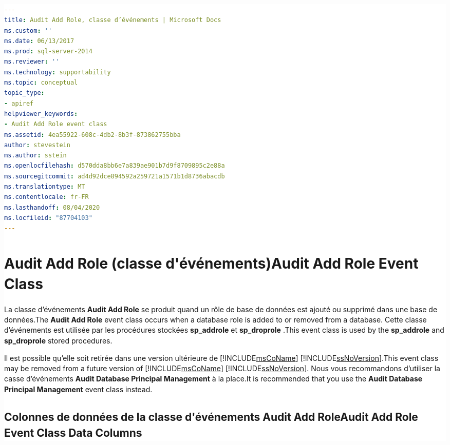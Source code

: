 ```yaml
---
title: Audit Add Role, classe d’événements | Microsoft Docs
ms.custom: ''
ms.date: 06/13/2017
ms.prod: sql-server-2014
ms.reviewer: ''
ms.technology: supportability
ms.topic: conceptual
topic_type:
- apiref
helpviewer_keywords:
- Audit Add Role event class
ms.assetid: 4ea55922-608c-4db2-8b3f-873862755bba
author: stevestein
ms.author: sstein
ms.openlocfilehash: d570dda8bb6e7a839ae901b7d9f8709895c2e88a
ms.sourcegitcommit: ad4d92dce894592a259721a1571b1d8736abacdb
ms.translationtype: MT
ms.contentlocale: fr-FR
ms.lasthandoff: 08/04/2020
ms.locfileid: "87704103"
---
```

# <a name="audit-add-role-event-class"></a><span data-ttu-id="ecd8e-102">Audit Add Role (classe d'événements)</span><span class="sxs-lookup"><span data-stu-id="ecd8e-102">Audit Add Role Event Class</span></span>
  <span data-ttu-id="ecd8e-103">La classe d’événements **Audit Add Role** se produit quand un rôle de base de données est ajouté ou supprimé dans une base de données.</span><span class="sxs-lookup"><span data-stu-id="ecd8e-103">The **Audit Add Role** event class occurs when a database role is added to or removed from a database.</span></span> <span data-ttu-id="ecd8e-104">Cette classe d’événements est utilisée par les procédures stockées **sp_addrole** et **sp_droprole** .</span><span class="sxs-lookup"><span data-stu-id="ecd8e-104">This event class is used by the **sp_addrole** and **sp_droprole** stored procedures.</span></span>  
  
 <span data-ttu-id="ecd8e-105">Il est possible qu’elle soit retirée dans une version ultérieure de [!INCLUDE[msCoName](../../includes/msconame-md.md)] [!INCLUDE[ssNoVersion](../../includes/ssnoversion-md.md)].</span><span class="sxs-lookup"><span data-stu-id="ecd8e-105">This event class may be removed from a future version of [!INCLUDE[msCoName](../../includes/msconame-md.md)] [!INCLUDE[ssNoVersion](../../includes/ssnoversion-md.md)].</span></span> <span data-ttu-id="ecd8e-106">Nous vous recommandons d’utiliser la casse d’événements **Audit Database Principal Management** à la place.</span><span class="sxs-lookup"><span data-stu-id="ecd8e-106">It is recommended that you use the **Audit Database Principal Management** event class instead.</span></span>  
  
## <a name="audit-add-role-event-class-data-columns"></a><span data-ttu-id="ecd8e-107">Colonnes de données de la classe d'événements Audit Add Role</span><span class="sxs-lookup"><span data-stu-id="ecd8e-107">Audit Add Role Event Class Data Columns</span></span>  
  